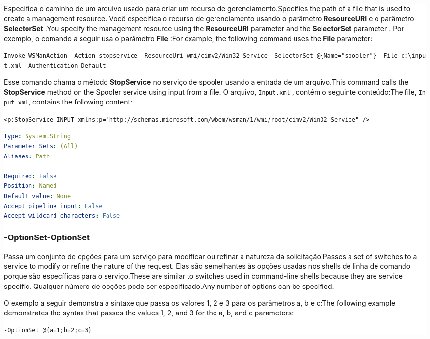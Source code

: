 <span data-ttu-id="f1c51-166">Especifica o caminho de um arquivo usado para criar um recurso de gerenciamento.</span><span class="sxs-lookup"><span data-stu-id="f1c51-166">Specifies the path of a file that is used to create a management resource.</span></span> <span data-ttu-id="f1c51-167">Você especifica o recurso de gerenciamento usando o parâmetro **ResourceURI** e o parâmetro **SelectorSet** .</span><span class="sxs-lookup"><span data-stu-id="f1c51-167">You specify the management resource using the **ResourceURI** parameter and the **SelectorSet** parameter .</span></span> <span data-ttu-id="f1c51-168">Por exemplo, o comando a seguir usa o parâmetro **File** :</span><span class="sxs-lookup"><span data-stu-id="f1c51-168">For example, the following command uses the **File** parameter:</span></span>

`Invoke-WSManAction -Action stopservice -ResourceUri wmi/cimv2/Win32_Service -SelectorSet @{Name="spooler"} -File c:\input.xml -Authentication Default`

<span data-ttu-id="f1c51-169">Esse comando chama o método **StopService** no serviço de spooler usando a entrada de um arquivo.</span><span class="sxs-lookup"><span data-stu-id="f1c51-169">This command calls the **StopService** method on the Spooler service using input from a file.</span></span> <span data-ttu-id="f1c51-170">O arquivo, `Input.xml` , contém o seguinte conteúdo:</span><span class="sxs-lookup"><span data-stu-id="f1c51-170">The file, `Input.xml`, contains the following content:</span></span>

`<p:StopService_INPUT xmlns:p="http://schemas.microsoft.com/wbem/wsman/1/wmi/root/cimv2/Win32_Service" />`

```yaml
Type: System.String
Parameter Sets: (All)
Aliases: Path

Required: False
Position: Named
Default value: None
Accept pipeline input: False
Accept wildcard characters: False
```

### <span data-ttu-id="f1c51-171">-OptionSet</span><span class="sxs-lookup"><span data-stu-id="f1c51-171">-OptionSet</span></span>

<span data-ttu-id="f1c51-172">Passa um conjunto de opções para um serviço para modificar ou refinar a natureza da solicitação.</span><span class="sxs-lookup"><span data-stu-id="f1c51-172">Passes a set of switches to a service to modify or refine the nature of the request.</span></span> <span data-ttu-id="f1c51-173">Elas são semelhantes às opções usadas nos shells de linha de comando porque são específicas para o serviço.</span><span class="sxs-lookup"><span data-stu-id="f1c51-173">These are similar to switches used in command-line shells because they are service specific.</span></span> <span data-ttu-id="f1c51-174">Qualquer número de opções pode ser especificado.</span><span class="sxs-lookup"><span data-stu-id="f1c51-174">Any number of options can be specified.</span></span>

<span data-ttu-id="f1c51-175">O exemplo a seguir demonstra a sintaxe que passa os valores 1, 2 e 3 para os parâmetros a, b e c:</span><span class="sxs-lookup"><span data-stu-id="f1c51-175">The following example demonstrates the syntax that passes the values 1, 2, and 3 for the a, b, and c parameters:</span></span>

`-OptionSet @{a=1;b=2;c=3}`
